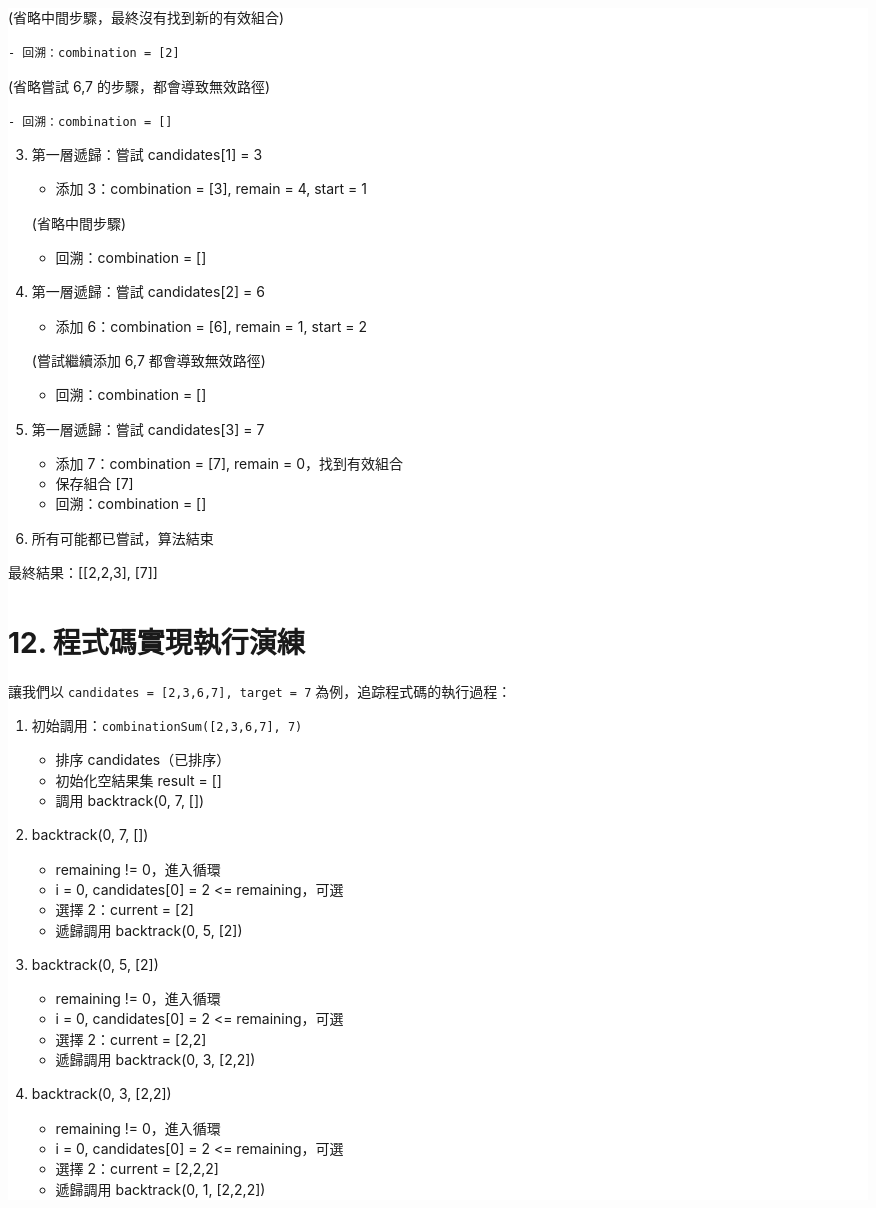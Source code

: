    (省略中間步驟，最終沒有找到新的有效組合)

    - 回溯：combination = [2]

   (省略嘗試 6,7 的步驟，都會導致無效路徑)

    - 回溯：combination = []

3. 第一層遞歸：嘗試 candidates[1] = 3
    - 添加 3：combination = [3], remain = 4, start = 1

   (省略中間步驟)

    - 回溯：combination = []

4. 第一層遞歸：嘗試 candidates[2] = 6
    - 添加 6：combination = [6], remain = 1, start = 2

   (嘗試繼續添加 6,7 都會導致無效路徑)

    - 回溯：combination = []

5. 第一層遞歸：嘗試 candidates[3] = 7
    - 添加 7：combination = [7], remain = 0，找到有效組合
    - 保存組合 [7]
    - 回溯：combination = []

6. 所有可能都已嘗試，算法結束

最終結果：[[2,2,3], [7]]

# 12. 程式碼實現執行演練

讓我們以 `candidates = [2,3,6,7], target = 7` 為例，追踪程式碼的執行過程：

1. 初始調用：`combinationSum([2,3,6,7], 7)`
    - 排序 candidates（已排序）
    - 初始化空結果集 result = []
    - 調用 backtrack(0, 7, [])

2. backtrack(0, 7, [])
    - remaining != 0，進入循環
    - i = 0, candidates[0] = 2 <= remaining，可選
    - 選擇 2：current = [2]
    - 遞歸調用 backtrack(0, 5, [2])

3. backtrack(0, 5, [2])
    - remaining != 0，進入循環
    - i = 0, candidates[0] = 2 <= remaining，可選
    - 選擇 2：current = [2,2]
    - 遞歸調用 backtrack(0, 3, [2,2])

4. backtrack(0, 3, [2,2])
    - remaining != 0，進入循環
    - i = 0, candidates[0] = 2 <= remaining，可選
    - 選擇 2：current = [2,2,2]
    - 遞歸調用 backtrack(0, 1, [2,2,2])
